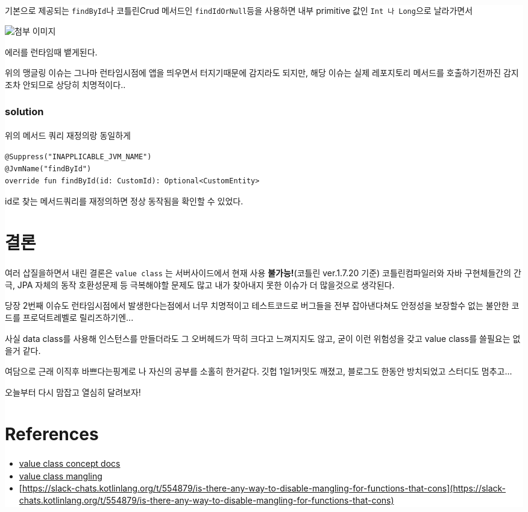 기본으로 제공되는 `findById`나 코틀린Crud 메서드인 `findIdOrNull`등을 사용하면 내부 primitive 값인 `Int 나 Long`으로 날라가면서 

![첨부 이미지](https://jinia-img-bucket.s3.ap-northeast-2.amazonaws.com/a370db5b-4eaa-470c-a424-aed56511875b.png)

에러를 런타임때 뱉게된다.

위의 맹글링 이슈는 그나마 런타임시점에 앱을 띄우면서 터지기때문에 감지라도 되지만, 해당 이슈는 실제 레포지토리 메서드를 호출하기전까진 감지조차 안되므로 상당히 치명적이다..

### solution

위의 메서드 쿼리 재정의랑 동일하게 

    @Suppress("INAPPLICABLE_JVM_NAME")
    @JvmName("findById")
    override fun findById(id: CustomId): Optional<CustomEntity>

id로 찾는 메서드쿼리를 재정의하면 정상 동작됨을 확인할 수 있었다.


# 결론

여러 삽질을하면서 내린 결론은 `value class` 는 서버사이드에서 현재 사용 **불가능!**(코틀린 ver.1.7.20 기준)
코틀린컴파일러와 자바 구현체들간의 간극, JPA 자체의 동작 호환성문제 등 극복해야할 문제도 많고 내가 찾아내지 못한 이슈가 더 많을것으로 생각된다. 

당장 2번째 이슈도 런타임시점에서 발생한다는점에서 너무 치명적이고 테스트코드로 버그들을 전부 잡아낸다쳐도 안정성을 보장할수 없는 불안한 코드를 프로덕트레벨로 릴리즈하기엔...

사실 data class를 사용해 인스턴스를 만들더라도 그 오버헤드가 딱히 크다고 느껴지지도 않고, 굳이 이런 위험성을 갖고 value class를 쓸필요는 없을거 같다.

여담으로 근래 이직후 바쁘다는핑계로 나 자신의 공부를 소홀히 한거같다. 깃헙 1일1커밋도 깨졌고, 블로그도 한동안 방치되었고 스터디도 멈추고...

오늘부터 다시 맘잡고 열심히 달려보자!

# References
- [value class concept docs](https://github.com/Kotlin/KEEP/blob/master/notes/value-classes.md#name-based-construction-of-classes)
- [value class mangling](https://kotlinlang.org/docs/inline-classes.html#mangling)
- [https://slack-chats.kotlinlang.org/t/554879/is-there-any-way-to-disable-mangling-for-functions-that-cons](https://slack-chats.kotlinlang.org/t/554879/is-there-any-way-to-disable-mangling-for-functions-that-cons)

